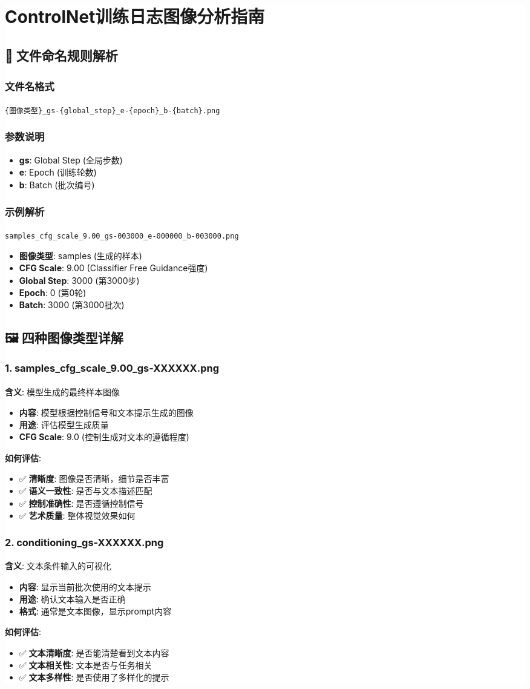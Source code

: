 # ControlNet训练日志图像分析指南

## 📁 文件命名规则解析

### **文件名格式**
```
{图像类型}_gs-{global_step}_e-{epoch}_b-{batch}.png
```

### **参数说明**
- **gs**: Global Step (全局步数)
- **e**: Epoch (训练轮数) 
- **b**: Batch (批次编号)

### **示例解析**
```
samples_cfg_scale_9.00_gs-003000_e-000000_b-003000.png
```
- **图像类型**: samples (生成的样本)
- **CFG Scale**: 9.00 (Classifier Free Guidance强度)
- **Global Step**: 3000 (第3000步)
- **Epoch**: 0 (第0轮)
- **Batch**: 3000 (第3000批次)

## 🖼️ 四种图像类型详解

### **1. samples_cfg_scale_9.00_gs-XXXXXX.png**
**含义**: 模型生成的最终样本图像
- **内容**: 模型根据控制信号和文本提示生成的图像
- **用途**: 评估模型生成质量
- **CFG Scale**: 9.0 (控制生成对文本的遵循程度)

**如何评估**:
- ✅ **清晰度**: 图像是否清晰，细节是否丰富
- ✅ **语义一致性**: 是否与文本描述匹配
- ✅ **控制准确性**: 是否遵循控制信号
- ✅ **艺术质量**: 整体视觉效果如何

### **2. conditioning_gs-XXXXXX.png**
**含义**: 文本条件输入的可视化
- **内容**: 显示当前批次使用的文本提示
- **用途**: 确认文本输入是否正确
- **格式**: 通常是文本图像，显示prompt内容

**如何评估**:
- ✅ **文本清晰度**: 是否能清楚看到文本内容
- ✅ **文本相关性**: 文本是否与任务相关
- ✅ **文本多样性**: 是否使用了多样化的提示
